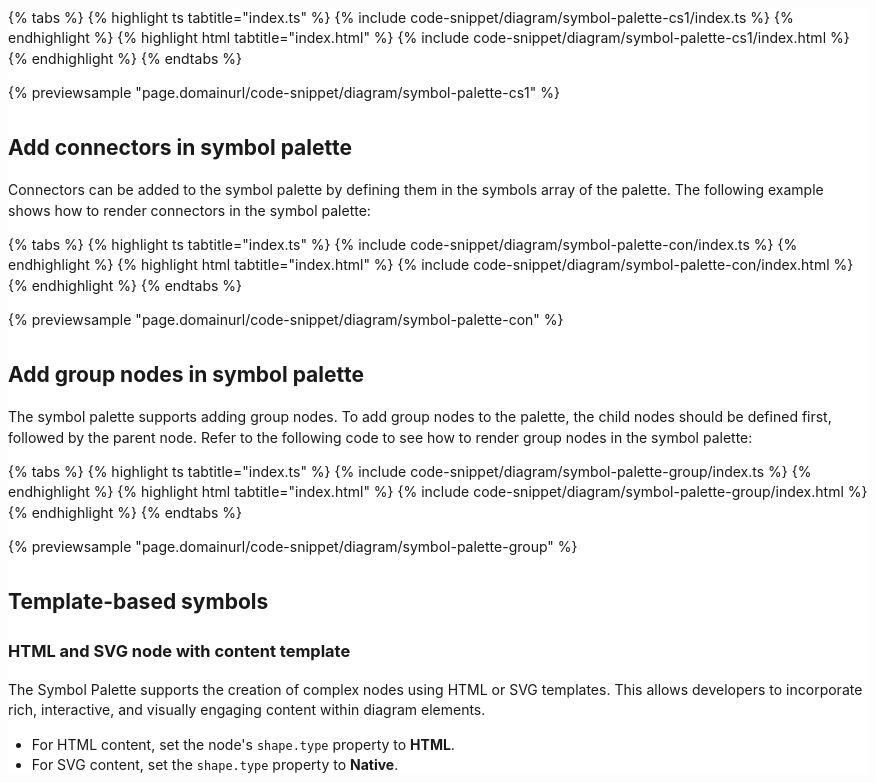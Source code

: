 {% tabs %}
{% highlight ts tabtitle="index.ts" %}
{% include code-snippet/diagram/symbol-palette-cs1/index.ts %}
{% endhighlight %}
{% highlight html tabtitle="index.html" %}
{% include code-snippet/diagram/symbol-palette-cs1/index.html %}
{% endhighlight %}
{% endtabs %}
        
{% previewsample "page.domainurl/code-snippet/diagram/symbol-palette-cs1" %}

## Add connectors in symbol palette

Connectors can be added to the symbol palette by defining them in the symbols array of the palette. 
The following example shows how to render connectors in the symbol palette:

{% tabs %}
{% highlight ts tabtitle="index.ts" %}
{% include code-snippet/diagram/symbol-palette-con/index.ts %}
{% endhighlight %}
{% highlight html tabtitle="index.html" %}
{% include code-snippet/diagram/symbol-palette-con/index.html %}
{% endhighlight %}
{% endtabs %}
        
{% previewsample "page.domainurl/code-snippet/diagram/symbol-palette-con" %}

## Add group nodes in symbol palette

The symbol palette supports adding group nodes. To add group nodes to the palette, the child nodes should be defined first, followed by the parent node. Refer to the following code to see how to render group nodes in the symbol palette:

{% tabs %}
{% highlight ts tabtitle="index.ts" %}
{% include code-snippet/diagram/symbol-palette-group/index.ts %}
{% endhighlight %}
{% highlight html tabtitle="index.html" %}
{% include code-snippet/diagram/symbol-palette-group/index.html %}
{% endhighlight %}
{% endtabs %}
        
{% previewsample "page.domainurl/code-snippet/diagram/symbol-palette-group" %}

## Template-based symbols

### HTML and SVG node with content template

The Symbol Palette supports the creation of complex nodes using HTML or SVG templates. This allows developers to incorporate rich, interactive, and visually engaging content within diagram elements.

* For HTML content, set the node's `shape.type` property to **HTML**.
* For SVG content, set the `shape.type` property to **Native**.
